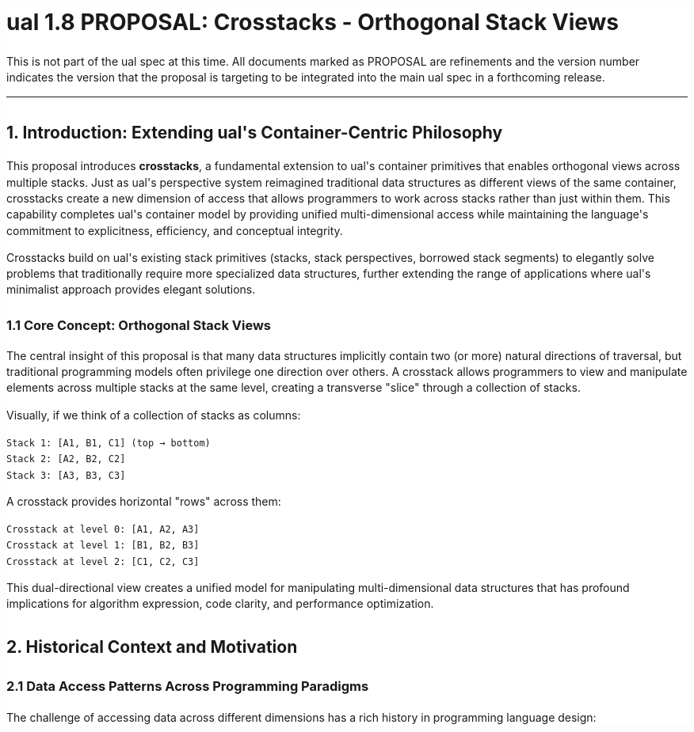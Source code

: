# ual 1.8 PROPOSAL: Crosstacks - Orthogonal Stack Views

This is not part of the ual spec at this time. All documents marked as PROPOSAL are refinements and the version number indicates the version that the proposal is targeting to be integrated into the main ual spec in a forthcoming release.

---

## 1. Introduction: Extending ual's Container-Centric Philosophy

This proposal introduces **crosstacks**, a fundamental extension to ual's container primitives that enables orthogonal views across multiple stacks. Just as ual's perspective system reimagined traditional data structures as different views of the same container, crosstacks create a new dimension of access that allows programmers to work across stacks rather than just within them. This capability completes ual's container model by providing unified multi-dimensional access while maintaining the language's commitment to explicitness, efficiency, and conceptual integrity.

Crosstacks build on ual's existing stack primitives (stacks, stack perspectives, borrowed stack segments) to elegantly solve problems that traditionally require more specialized data structures, further extending the range of applications where ual's minimalist approach provides elegant solutions.

### 1.1 Core Concept: Orthogonal Stack Views

The central insight of this proposal is that many data structures implicitly contain two (or more) natural directions of traversal, but traditional programming models often privilege one direction over others. A crosstack allows programmers to view and manipulate elements across multiple stacks at the same level, creating a transverse "slice" through a collection of stacks.

Visually, if we think of a collection of stacks as columns:
```
Stack 1: [A1, B1, C1] (top → bottom)
Stack 2: [A2, B2, C2]
Stack 3: [A3, B3, C3]
```

A crosstack provides horizontal "rows" across them:
```
Crosstack at level 0: [A1, A2, A3]
Crosstack at level 1: [B1, B2, B3]
Crosstack at level 2: [C1, C2, C3]
```

This dual-directional view creates a unified model for manipulating multi-dimensional data structures that has profound implications for algorithm expression, code clarity, and performance optimization.

## 2. Historical Context and Motivation

### 2.1 Data Access Patterns Across Programming Paradigms

The challenge of accessing data across different dimensions has a rich history in programming language design:
